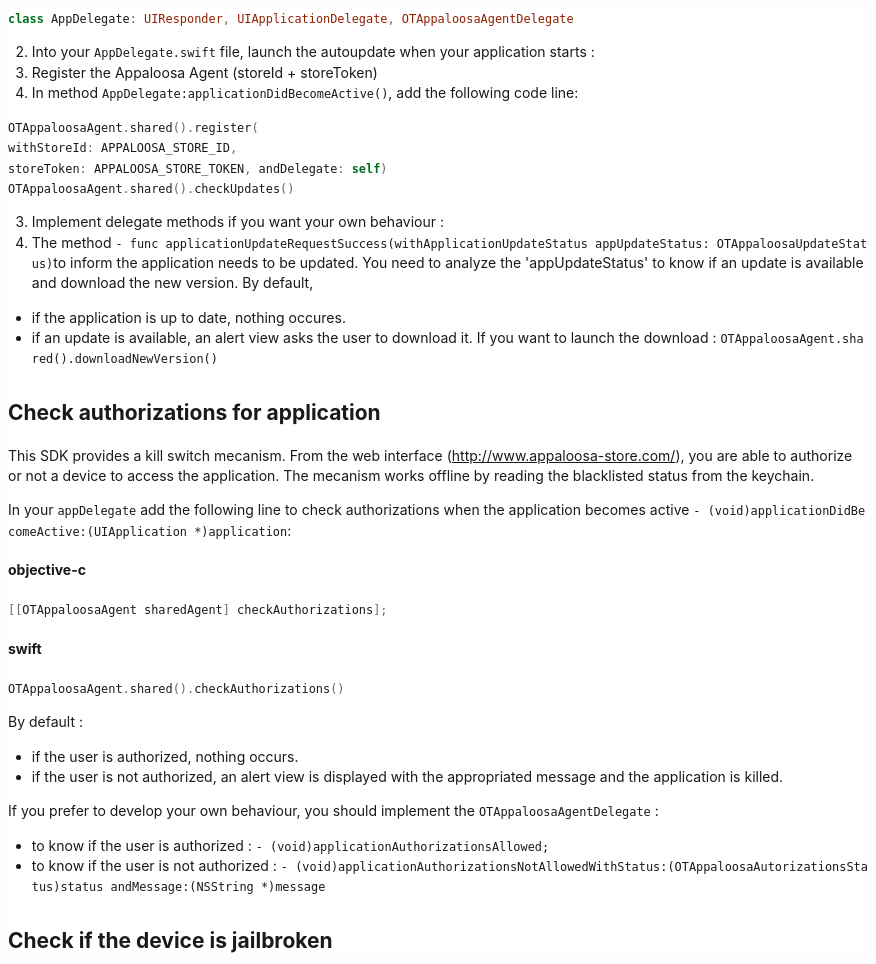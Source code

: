 ```swift
class AppDelegate: UIResponder, UIApplicationDelegate, OTAppaloosaAgentDelegate
```

2. Into your `AppDelegate.swift` file, launch the autoupdate when your application starts :
1. Register the Appaloosa Agent (storeId + storeToken)
2. In method `AppDelegate:applicationDidBecomeActive()`, add the following code line:

```swift
OTAppaloosaAgent.shared().register(
withStoreId: APPALOOSA_STORE_ID,
storeToken: APPALOOSA_STORE_TOKEN, andDelegate: self)
OTAppaloosaAgent.shared().checkUpdates()
```

3. Implement delegate methods if you want your own behaviour :
1. The method `- func applicationUpdateRequestSuccess(withApplicationUpdateStatus appUpdateStatus: OTAppaloosaUpdateStatus)`to inform the application needs to be updated. You need to analyze the 'appUpdateStatus' to know if an update is available and download the new version.
By default,
- if the application is up to date, nothing occures.
- if an update is available, an alert view asks the user to download it.
If you want to launch the download : `OTAppaloosaAgent.shared().downloadNewVersion()`


## Check authorizations for application

This SDK provides a kill switch mecanism. From the web interface (http://www.appaloosa-store.com/), you are able to authorize or not a device to access the application. The mecanism works offline by reading the blacklisted status from the keychain.

In your `appDelegate`  add the following line to check authorizations when the application becomes active `- (void)applicationDidBecomeActive:(UIApplication *)application`:

#### objective-c
```objective-c
[[OTAppaloosaAgent sharedAgent] checkAuthorizations];
```

#### swift
```swift
OTAppaloosaAgent.shared().checkAuthorizations()
```

By default :
- if the user is authorized, nothing occurs.
- if the user is not authorized, an alert view is displayed with the appropriated message and the application is killed.

If you prefer to develop your own behaviour, you should implement the `OTAppaloosaAgentDelegate` :
- to know if the user is authorized : `- (void)applicationAuthorizationsAllowed;`
- to know if the user is not authorized : `- (void)applicationAuthorizationsNotAllowedWithStatus:(OTAppaloosaAutorizationsStatus)status andMessage:(NSString *)message`

## Check if the device is jailbroken
